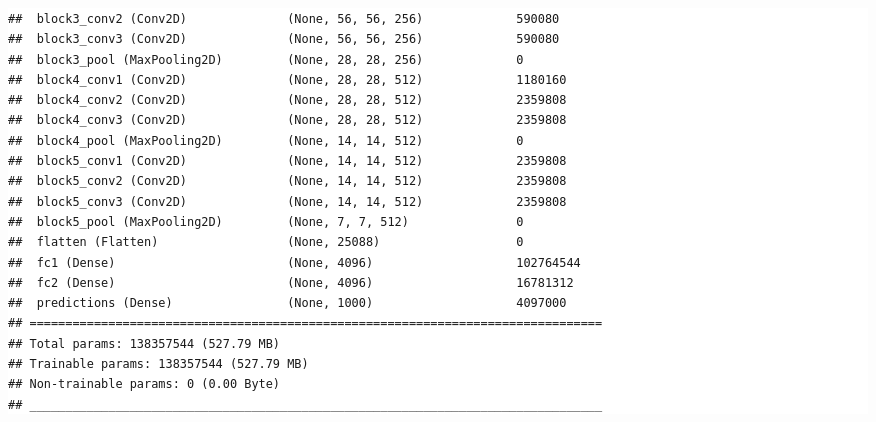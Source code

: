     ##  block3_conv2 (Conv2D)              (None, 56, 56, 256)             590080      
    ##  block3_conv3 (Conv2D)              (None, 56, 56, 256)             590080      
    ##  block3_pool (MaxPooling2D)         (None, 28, 28, 256)             0           
    ##  block4_conv1 (Conv2D)              (None, 28, 28, 512)             1180160     
    ##  block4_conv2 (Conv2D)              (None, 28, 28, 512)             2359808     
    ##  block4_conv3 (Conv2D)              (None, 28, 28, 512)             2359808     
    ##  block4_pool (MaxPooling2D)         (None, 14, 14, 512)             0           
    ##  block5_conv1 (Conv2D)              (None, 14, 14, 512)             2359808     
    ##  block5_conv2 (Conv2D)              (None, 14, 14, 512)             2359808     
    ##  block5_conv3 (Conv2D)              (None, 14, 14, 512)             2359808     
    ##  block5_pool (MaxPooling2D)         (None, 7, 7, 512)               0           
    ##  flatten (Flatten)                  (None, 25088)                   0           
    ##  fc1 (Dense)                        (None, 4096)                    102764544   
    ##  fc2 (Dense)                        (None, 4096)                    16781312    
    ##  predictions (Dense)                (None, 1000)                    4097000     
    ## ================================================================================
    ## Total params: 138357544 (527.79 MB)
    ## Trainable params: 138357544 (527.79 MB)
    ## Non-trainable params: 0 (0.00 Byte)
    ## ________________________________________________________________________________
